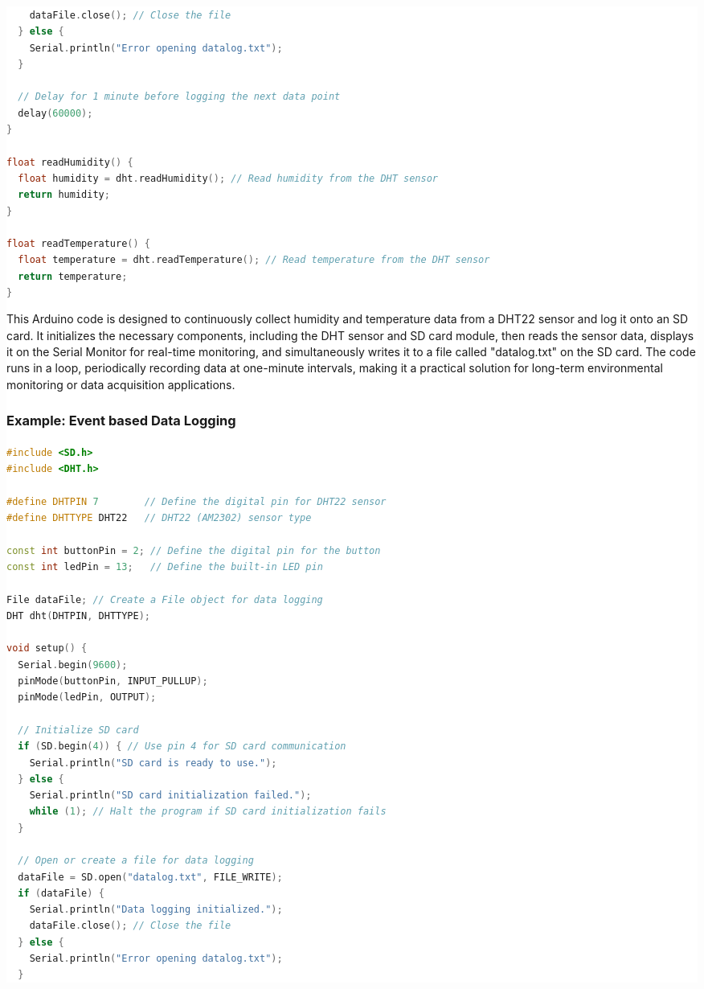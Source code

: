 ```cpp
    dataFile.close(); // Close the file
  } else {
    Serial.println("Error opening datalog.txt");
  }

  // Delay for 1 minute before logging the next data point
  delay(60000);
}

float readHumidity() {
  float humidity = dht.readHumidity(); // Read humidity from the DHT sensor
  return humidity;
}

float readTemperature() {
  float temperature = dht.readTemperature(); // Read temperature from the DHT sensor
  return temperature;
}

```
This Arduino code is designed to continuously collect humidity and temperature data from a DHT22 sensor and log it onto an SD card. It initializes the necessary components, including the DHT sensor and SD card module, then reads the sensor data, displays it on the Serial Monitor for real-time monitoring, and simultaneously writes it to a file called "datalog.txt" on the SD card. The code runs in a loop, periodically recording data at one-minute intervals, making it a practical solution for long-term environmental monitoring or data acquisition applications.

### Example: Event based Data Logging


```cpp
#include <SD.h>
#include <DHT.h>

#define DHTPIN 7        // Define the digital pin for DHT22 sensor
#define DHTTYPE DHT22   // DHT22 (AM2302) sensor type

const int buttonPin = 2; // Define the digital pin for the button
const int ledPin = 13;   // Define the built-in LED pin

File dataFile; // Create a File object for data logging
DHT dht(DHTPIN, DHTTYPE);

void setup() {
  Serial.begin(9600);
  pinMode(buttonPin, INPUT_PULLUP);
  pinMode(ledPin, OUTPUT);

  // Initialize SD card
  if (SD.begin(4)) { // Use pin 4 for SD card communication
    Serial.println("SD card is ready to use.");
  } else {
    Serial.println("SD card initialization failed.");
    while (1); // Halt the program if SD card initialization fails
  }

  // Open or create a file for data logging
  dataFile = SD.open("datalog.txt", FILE_WRITE);
  if (dataFile) {
    Serial.println("Data logging initialized.");
    dataFile.close(); // Close the file
  } else {
    Serial.println("Error opening datalog.txt");
  }
```